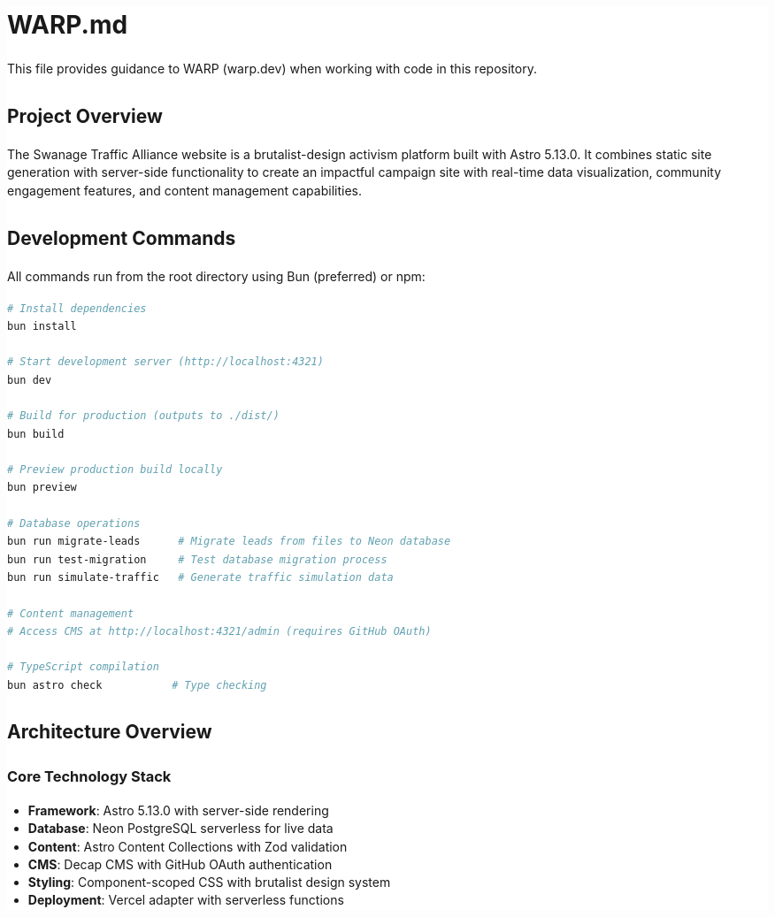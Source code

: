 # WARP.md

This file provides guidance to WARP (warp.dev) when working with code in this repository.

## Project Overview

The Swanage Traffic Alliance website is a brutalist-design activism platform built with Astro 5.13.0. It combines static site generation with server-side functionality to create an impactful campaign site with real-time data visualization, community engagement features, and content management capabilities.

## Development Commands

All commands run from the root directory using Bun (preferred) or npm:

```bash
# Install dependencies
bun install

# Start development server (http://localhost:4321)
bun dev

# Build for production (outputs to ./dist/)
bun build

# Preview production build locally
bun preview

# Database operations
bun run migrate-leads      # Migrate leads from files to Neon database
bun run test-migration     # Test database migration process
bun run simulate-traffic   # Generate traffic simulation data

# Content management
# Access CMS at http://localhost:4321/admin (requires GitHub OAuth)

# TypeScript compilation
bun astro check           # Type checking
```

## Architecture Overview

### Core Technology Stack
- **Framework**: Astro 5.13.0 with server-side rendering
- **Database**: Neon PostgreSQL serverless for live data
- **Content**: Astro Content Collections with Zod validation
- **CMS**: Decap CMS with GitHub OAuth authentication
- **Styling**: Component-scoped CSS with brutalist design system
- **Deployment**: Vercel adapter with serverless functions

